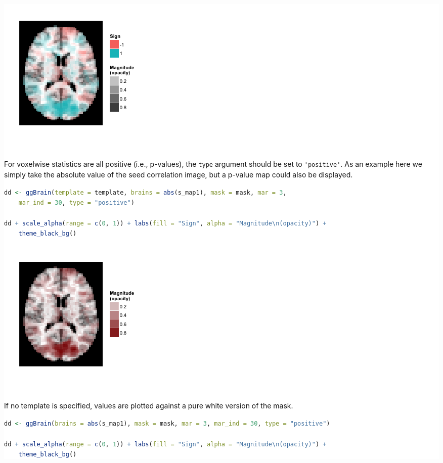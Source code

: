![plot of chunk single-plots-seed-corr](figure/single-plots-seed-corr.png) 


For voxelwise statistics are all positive (i.e., p-values), the `type` argument should be set to `'positive'`. As an example here we simply take the absolute value of the seed correlation image, but a p-value map could also be displayed.




```r
dd <- ggBrain(template = template, brains = abs(s_map1), mask = mask, mar = 3, 
    mar_ind = 30, type = "positive")

dd + scale_alpha(range = c(0, 1)) + labs(fill = "Sign", alpha = "Magnitude\n(opacity)") + 
    theme_black_bg()
```

![plot of chunk single-plots-abs-val](figure/single-plots-abs-val.png) 


If no template is specified, values are plotted against a pure white version of the mask.


```r
dd <- ggBrain(brains = abs(s_map1), mask = mask, mar = 3, mar_ind = 30, type = "positive")

dd + scale_alpha(range = c(0, 1)) + labs(fill = "Sign", alpha = "Magnitude\n(opacity)") + 
    theme_black_bg()
```
